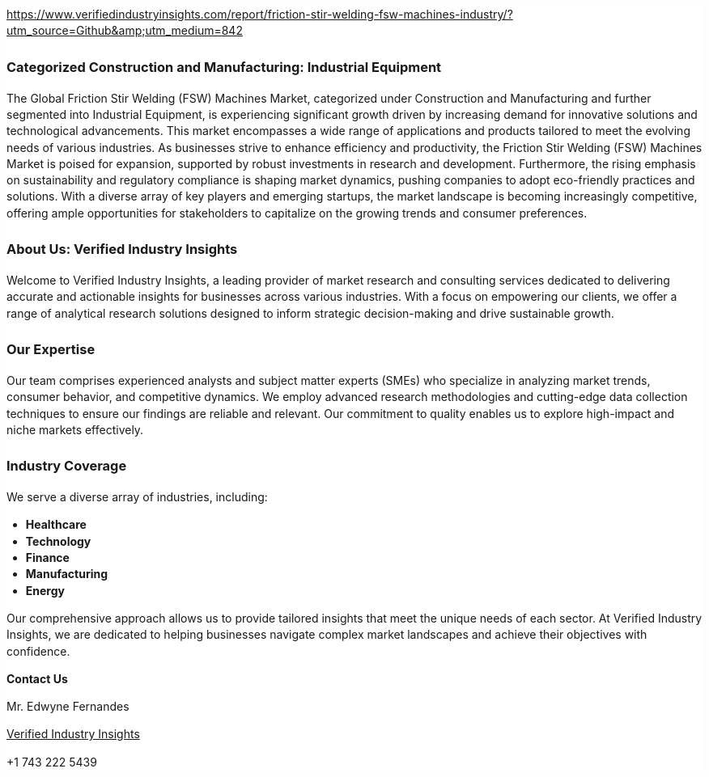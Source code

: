 </strong><a href="https://www.verifiedindustryinsights.com/report/friction-stir-welding-fsw-machines-industry/?utm_source=Github&amp;utm_medium=842">https://www.verifiedindustryinsights.com/report/friction-stir-welding-fsw-machines-industry/?utm_source=Github&amp;utm_medium=842</a>&nbsp;</p><h3>Categorized Construction and Manufacturing: Industrial Equipment </h3><p>The Global Friction Stir Welding (FSW) Machines Market, categorized under Construction and Manufacturing and further segmented into Industrial Equipment, is experiencing significant growth driven by increasing demand for innovative solutions and technological advancements. This market encompasses a wide range of applications and products tailored to meet the evolving needs of various industries. As businesses strive to enhance efficiency and productivity, the Friction Stir Welding (FSW) Machines Market is poised for expansion, supported by robust investments in research and development. Furthermore, the rising emphasis on sustainability and regulatory compliance is shaping market dynamics, pushing companies to adopt eco-friendly practices and solutions. With a diverse array of key players and emerging startups, the market landscape is becoming increasingly competitive, offering ample opportunities for stakeholders to capitalize on the growing trends and consumer preferences.</p><h3>About Us: Verified Industry Insights</h3><p>Welcome to Verified Industry Insights, a leading provider of market research and consulting services dedicated to delivering accurate and actionable insights for businesses across various industries. With a focus on empowering our clients, we offer a range of analytical research solutions designed to inform strategic decision-making and drive sustainable growth.</p><h3>Our Expertise</h3><p>Our team comprises experienced analysts and subject matter experts (SMEs) who specialize in analyzing market trends, consumer behavior, and competitive dynamics. We employ advanced research methodologies and cutting-edge data collection techniques to ensure our findings are reliable and relevant. Our commitment to quality enables us to explore high-impact and niche markets effectively.</p><h3>Industry Coverage</h3><p>We serve a diverse array of industries, including:</p><ul><li><strong>Healthcare</strong></li><li><strong>Technology</strong></li><li><strong>Finance</strong></li><li><strong>Manufacturing</strong></li><li><strong>Energy</strong></li></ul><p>Our comprehensive approach allows us to provide tailored insights that meet the unique needs of each sector. At Verified Industry Insights, we are dedicated to helping businesses navigate complex market landscapes and achieve their objectives with confidence.</p><p><strong>Contact Us</strong></p><p>Mr. Edwyne Fernandes</p><p><a href="https://www.verifiedindustryinsights.com/">Verified Industry Insights</a></p><p>+1 743 222 5439</p>
